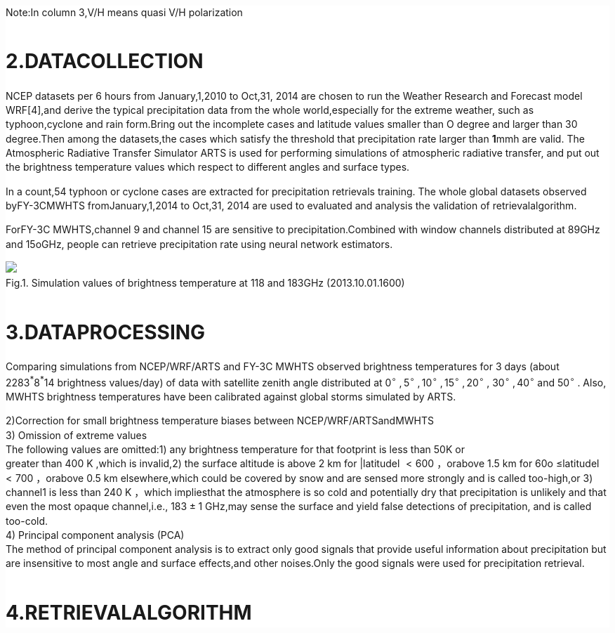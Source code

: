 Note:In column 3,V/H means quasi V/H polarization

# 2.DATACOLLECTION

NCEP datasets per 6 hours from January,1,2010 to Oct,31, 2014 are chosen to run the Weather Research and Forecast model WRF[4],and derive the typical precipitation data from the whole world,especially for the extreme weather, such as typhoon,cyclone and rain form.Bring out the incomplete cases and latitude values smaller than O degree and larger than 30 degree.Then among the datasets,the cases which satisfy the threshold that precipitation rate larger than $\boldsymbol { 1 } \mathrm { { m m } \mathrm { { h } } }$ are valid. The Atmospheric Radiative Transfer Simulator ARTS is used for performing simulations of atmospheric radiative transfer, and put out the brightness temperature values which respect to different angles and surface types.

In a count,54 typhoon or cyclone cases are extracted for precipitation retrievals training. The whole global datasets observed byFY-3CMWHTS fromJanuary,1,2014 to Oct,31, 2014 are used to evaluated and analysis the validation of retrievalalgorithm.

ForFY-3C MWHTS,channel 9 and channel 15 are sensitive to precipitation.Combined with window channels distributed at 89GHz and 15oGHz, people can retrieve precipitation rate using neural network estimators.

![](images/09b1d8bb76e76a5311eea5af555f5f8445af153a6cfded0af86c4e862f4e18a4.jpg)  
Fig.1. Simulation values of brightness temperature at 118 and 183GHz (2013.10.01.1600)

# 3.DATAPROCESSING

Comparing simulations from NCEP/WRF/ARTS and FY-3C MWHTS observed brightness temperatures for 3 days (about $2 2 8 3 ^ { * } 8 ^ { * } 1 4$ brightness values/day) of data with satellite zenith angle distributed at $0 ^ { \circ } \ , 5 ^ { \circ } \ , 1 0 ^ { \circ } \ , 1 5 ^ { \circ } \ , 2 0 ^ { \circ } \ , \ 3 0 ^ { \circ } \ , 4 0 ^ { \circ }$ and $5 0 ^ { \circ }$ . Also, MWHTS brightness temperatures have been calibrated against global storms simulated by ARTS.

2)Correction for small brightness temperature biases between NCEP/WRF/ARTSandMWHTS   
3) Omission of extreme values   
The following values are omitted:1) any brightness temperature for that footprint is less than $5 0 \mathrm { K }$ or   
greater than $4 0 0 ~ \mathrm { K }$ ,which is invalid,2) the surface altitude is above $2 ~ \mathrm { k m }$ for |latitudel $< 6 0 0$ ，orabove $1 . 5 ~ \mathrm { k m }$ for $6 0 \mathrm { { o } }$ ≤latitudel $< 7 0 0$ ，orabove $0 . 5 \ \mathrm { k m }$ elsewhere,which could be covered by snow and are sensed more strongly and is called too-high,or 3) channel1 is less than $2 4 0 ~ \mathrm { K }$ ，which impliesthat the atmosphere is so cold and potentially dry that precipitation is unlikely and that even the most opaque channel,i.e., $1 8 3 { \pm } 1$ GHz,may sense the surface and yield false detections of precipitation, and is called too-cold.   
4) Principal component analysis (PCA)   
The method of principal component analysis is to extract only good signals that provide useful information about precipitation but are insensitive to most angle and surface effects,and other noises.Only the good signals were used for precipitation retrieval.

# 4.RETRIEVALALGORITHM

